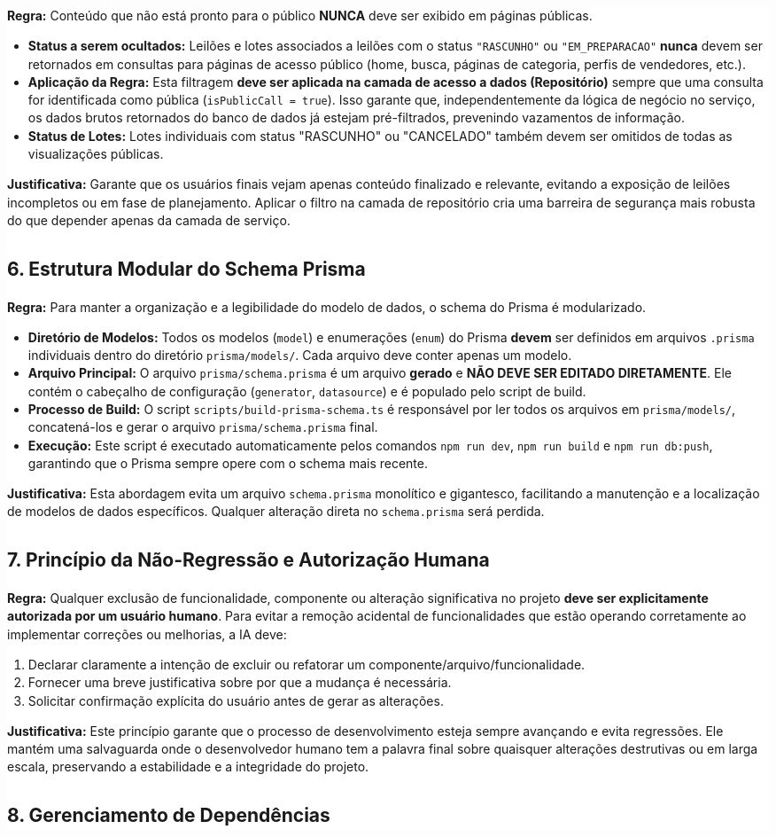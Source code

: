**Regra:** Conteúdo que não está pronto para o público **NUNCA** deve ser exibido em páginas públicas.

-   **Status a serem ocultados:** Leilões e lotes associados a leilões com o status `"RASCUNHO"` ou `"EM_PREPARACAO"` **nunca** devem ser retornados em consultas para páginas de acesso público (home, busca, páginas de categoria, perfis de vendedores, etc.).
-   **Aplicação da Regra:** Esta filtragem **deve ser aplicada na camada de acesso a dados (Repositório)** sempre que uma consulta for identificada como pública (`isPublicCall = true`). Isso garante que, independentemente da lógica de negócio no serviço, os dados brutos retornados do banco de dados já estejam pré-filtrados, prevenindo vazamentos de informação.
-   **Status de Lotes:** Lotes individuais com status "RASCUNHO" ou "CANCELADO" também devem ser omitidos de todas as visualizações públicas.

**Justificativa:** Garante que os usuários finais vejam apenas conteúdo finalizado e relevante, evitando a exposição de leilões incompletos ou em fase de planejamento. Aplicar o filtro na camada de repositório cria uma barreira de segurança mais robusta do que depender apenas da camada de serviço.

## 6. Estrutura Modular do Schema Prisma

**Regra:** Para manter a organização e a legibilidade do modelo de dados, o schema do Prisma é modularizado.
- **Diretório de Modelos:** Todos os modelos (`model`) e enumerações (`enum`) do Prisma **devem** ser definidos em arquivos `.prisma` individuais dentro do diretório `prisma/models/`. Cada arquivo deve conter apenas um modelo.
- **Arquivo Principal:** O arquivo `prisma/schema.prisma` é um arquivo **gerado** e **NÃO DEVE SER EDITADO DIRETAMENTE**. Ele contém o cabeçalho de configuração (`generator`, `datasource`) e é populado pelo script de build.
- **Processo de Build:** O script `scripts/build-prisma-schema.ts` é responsável por ler todos os arquivos em `prisma/models/`, concatená-los e gerar o arquivo `prisma/schema.prisma` final.
- **Execução:** Este script é executado automaticamente pelos comandos `npm run dev`, `npm run build` e `npm run db:push`, garantindo que o Prisma sempre opere com o schema mais recente.

**Justificativa:** Esta abordagem evita um arquivo `schema.prisma` monolítico e gigantesco, facilitando a manutenção e a localização de modelos de dados específicos. Qualquer alteração direta no `schema.prisma` será perdida.

## 7. Princípio da Não-Regressão e Autorização Humana

**Regra:** Qualquer exclusão de funcionalidade, componente ou alteração significativa no projeto **deve ser explicitamente autorizada por um usuário humano**. Para evitar a remoção acidental de funcionalidades que estão operando corretamente ao implementar correções ou melhorias, a IA deve:

1.  Declarar claramente a intenção de excluir ou refatorar um componente/arquivo/funcionalidade.
2.  Fornecer uma breve justificativa sobre por que a mudança é necessária.
3.  Solicitar confirmação explícita do usuário antes de gerar as alterações.

**Justificativa:** Este princípio garante que o processo de desenvolvimento esteja sempre avançando e evita regressões. Ele mantém uma salvaguarda onde o desenvolvedor humano tem a palavra final sobre quaisquer alterações destrutivas ou em larga escala, preservando a estabilidade e a integridade do projeto.

## 8. Gerenciamento de Dependências
